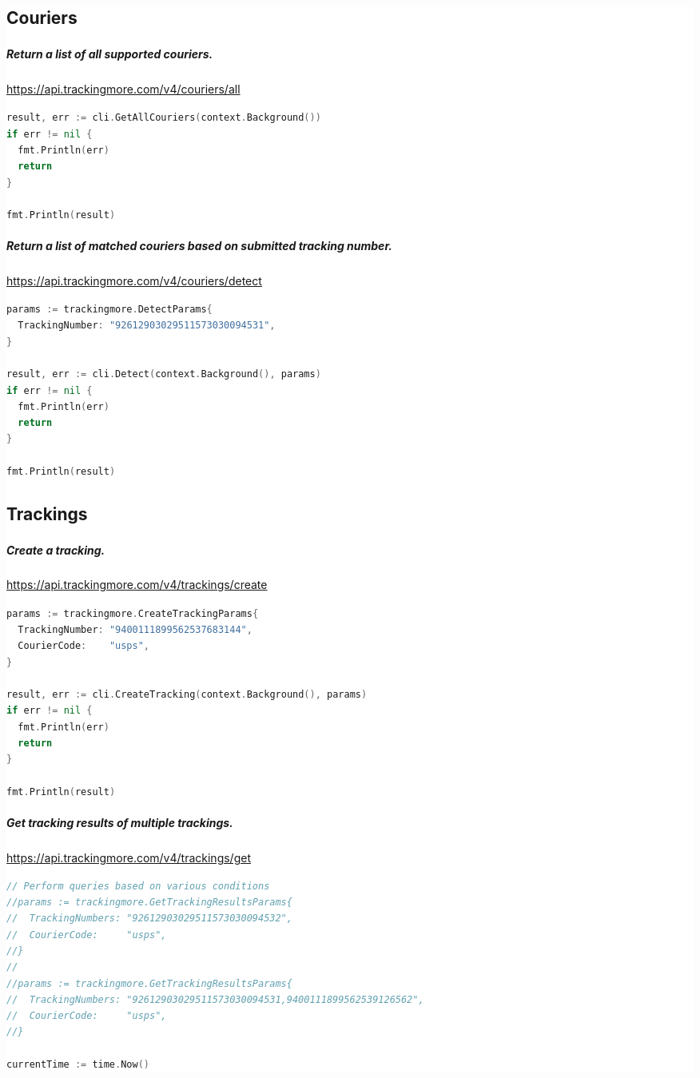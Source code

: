## Couriers
##### Return a list of all supported couriers.
https://api.trackingmore.com/v4/couriers/all
```go
result, err := cli.GetAllCouriers(context.Background())
if err != nil {
  fmt.Println(err)
  return
}

fmt.Println(result)
```

##### Return a list of matched couriers based on submitted tracking number.
https://api.trackingmore.com/v4/couriers/detect
```go
params := trackingmore.DetectParams{
  TrackingNumber: "92612903029511573030094531",
}

result, err := cli.Detect(context.Background(), params)
if err != nil {
  fmt.Println(err)
  return
}

fmt.Println(result)
```

## Trackings
##### Create a tracking.
https://api.trackingmore.com/v4/trackings/create
```go
params := trackingmore.CreateTrackingParams{
  TrackingNumber: "9400111899562537683144",
  CourierCode:    "usps",
}

result, err := cli.CreateTracking(context.Background(), params)
if err != nil {
  fmt.Println(err)
  return
}

fmt.Println(result)
```

##### Get tracking results of multiple trackings.
https://api.trackingmore.com/v4/trackings/get
```go
// Perform queries based on various conditions
//params := trackingmore.GetTrackingResultsParams{
//	TrackingNumbers: "92612903029511573030094532",
//	CourierCode:     "usps",
//}
//
//params := trackingmore.GetTrackingResultsParams{
//	TrackingNumbers: "92612903029511573030094531,9400111899562539126562",
//	CourierCode:     "usps",
//}

currentTime := time.Now()
```